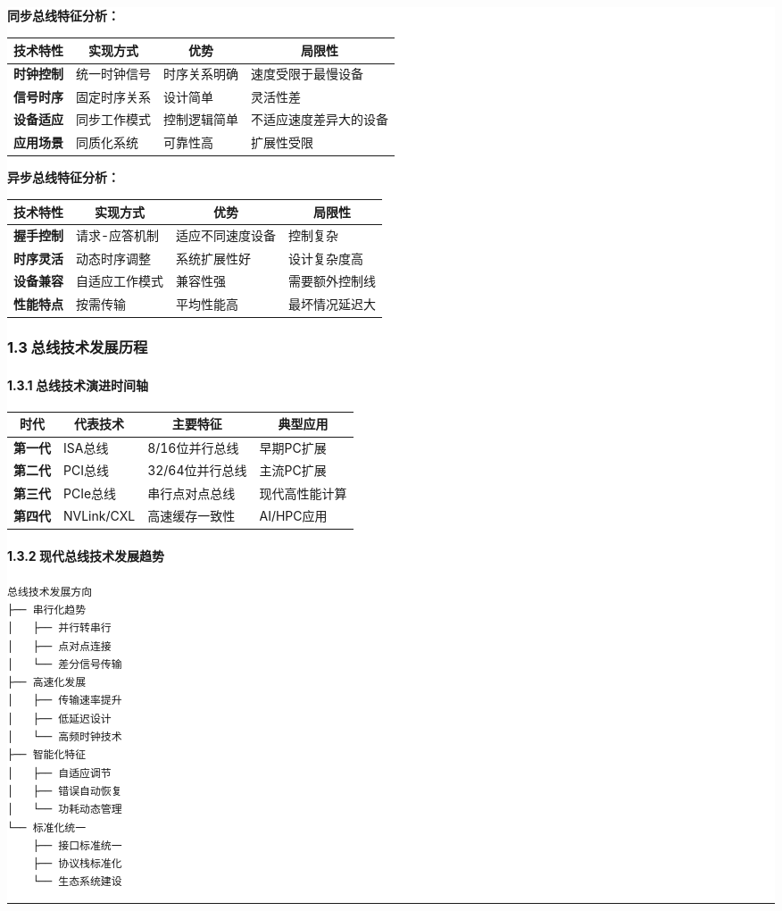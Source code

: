 **同步总线特征分析：**

| 技术特性 | 实现方式 | 优势 | 局限性 |
|----------|----------|------|--------|
| **时钟控制** | 统一时钟信号 | 时序关系明确 | 速度受限于最慢设备 |
| **信号时序** | 固定时序关系 | 设计简单 | 灵活性差 |
| **设备适应** | 同步工作模式 | 控制逻辑简单 | 不适应速度差异大的设备 |
| **应用场景** | 同质化系统 | 可靠性高 | 扩展性受限 |

**异步总线特征分析：**

| 技术特性 | 实现方式 | 优势 | 局限性 |
|----------|----------|------|--------|
| **握手控制** | 请求-应答机制 | 适应不同速度设备 | 控制复杂 |
| **时序灵活** | 动态时序调整 | 系统扩展性好 | 设计复杂度高 |
| **设备兼容** | 自适应工作模式 | 兼容性强 | 需要额外控制线 |
| **性能特点** | 按需传输 | 平均性能高 | 最坏情况延迟大 |

### 1.3 总线技术发展历程

#### 1.3.1 总线技术演进时间轴

| 时代 | 代表技术 | 主要特征 | 典型应用 |
|------|----------|----------|----------|
| **第一代** | ISA总线 | 8/16位并行总线 | 早期PC扩展 |
| **第二代** | PCI总线 | 32/64位并行总线 | 主流PC扩展 |
| **第三代** | PCIe总线 | 串行点对点总线 | 现代高性能计算 |
| **第四代** | NVLink/CXL | 高速缓存一致性 | AI/HPC应用 |

#### 1.3.2 现代总线技术发展趋势

```
总线技术发展方向
├── 串行化趋势
│   ├── 并行转串行
│   ├── 点对点连接
│   └── 差分信号传输
├── 高速化发展
│   ├── 传输速率提升
│   ├── 低延迟设计
│   └── 高频时钟技术
├── 智能化特征
│   ├── 自适应调节
│   ├── 错误自动恢复
│   └── 功耗动态管理
└── 标准化统一
    ├── 接口标准统一
    ├── 协议栈标准化
    └── 生态系统建设
```

---